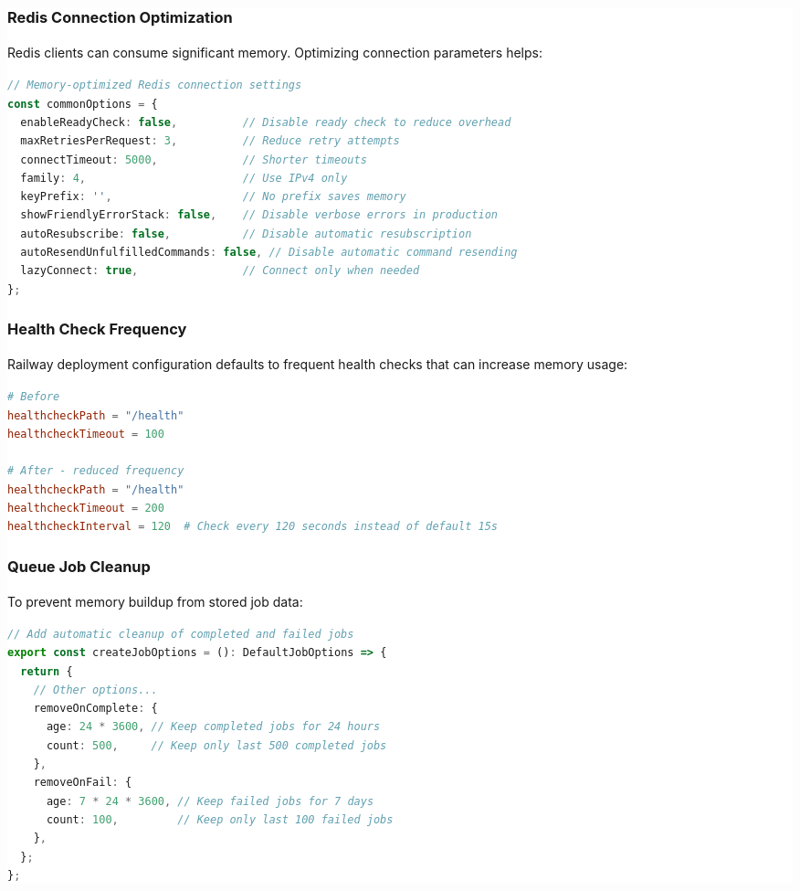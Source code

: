 ```typescript
```

### Redis Connection Optimization

Redis clients can consume significant memory. Optimizing connection parameters helps:

```typescript
// Memory-optimized Redis connection settings
const commonOptions = {
  enableReadyCheck: false,          // Disable ready check to reduce overhead
  maxRetriesPerRequest: 3,          // Reduce retry attempts
  connectTimeout: 5000,             // Shorter timeouts
  family: 4,                        // Use IPv4 only
  keyPrefix: '',                    // No prefix saves memory
  showFriendlyErrorStack: false,    // Disable verbose errors in production
  autoResubscribe: false,           // Disable automatic resubscription
  autoResendUnfulfilledCommands: false, // Disable automatic command resending
  lazyConnect: true,                // Connect only when needed
};
```

### Health Check Frequency

Railway deployment configuration defaults to frequent health checks that can increase memory usage:

```toml
# Before
healthcheckPath = "/health"
healthcheckTimeout = 100

# After - reduced frequency
healthcheckPath = "/health"
healthcheckTimeout = 200
healthcheckInterval = 120  # Check every 120 seconds instead of default 15s
```

### Queue Job Cleanup

To prevent memory buildup from stored job data:

```typescript
// Add automatic cleanup of completed and failed jobs
export const createJobOptions = (): DefaultJobOptions => {
  return {
    // Other options...
    removeOnComplete: {
      age: 24 * 3600, // Keep completed jobs for 24 hours
      count: 500,     // Keep only last 500 completed jobs
    },
    removeOnFail: {
      age: 7 * 24 * 3600, // Keep failed jobs for 7 days
      count: 100,         // Keep only last 100 failed jobs
    },
  };
};
```
